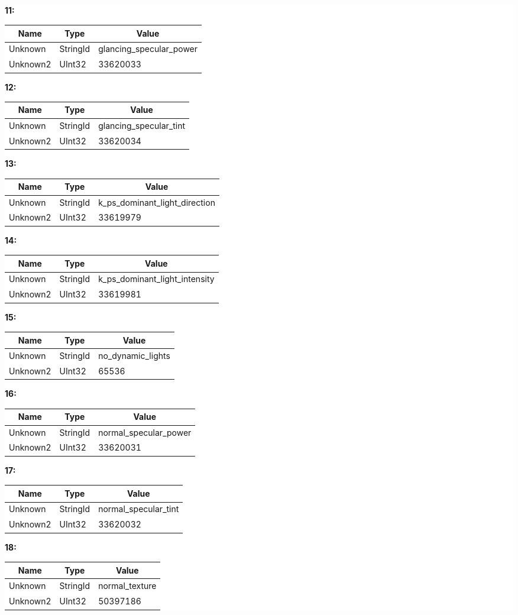 
**11:**

Name	| Type	| Value
---	|---	|---	|
Unknown	|StringId	|glancing_specular_power
Unknown2	|UInt32	|33620033


**12:**

Name	| Type	| Value
---	|---	|---	|
Unknown	|StringId	|glancing_specular_tint
Unknown2	|UInt32	|33620034


**13:**

Name	| Type	| Value
---	|---	|---	|
Unknown	|StringId	|k_ps_dominant_light_direction
Unknown2	|UInt32	|33619979


**14:**

Name	| Type	| Value
---	|---	|---	|
Unknown	|StringId	|k_ps_dominant_light_intensity
Unknown2	|UInt32	|33619981


**15:**

Name	| Type	| Value
---	|---	|---	|
Unknown	|StringId	|no_dynamic_lights
Unknown2	|UInt32	|65536


**16:**

Name	| Type	| Value
---	|---	|---	|
Unknown	|StringId	|normal_specular_power
Unknown2	|UInt32	|33620031


**17:**

Name	| Type	| Value
---	|---	|---	|
Unknown	|StringId	|normal_specular_tint
Unknown2	|UInt32	|33620032


**18:**

Name	| Type	| Value
---	|---	|---	|
Unknown	|StringId	|normal_texture
Unknown2	|UInt32	|50397186
